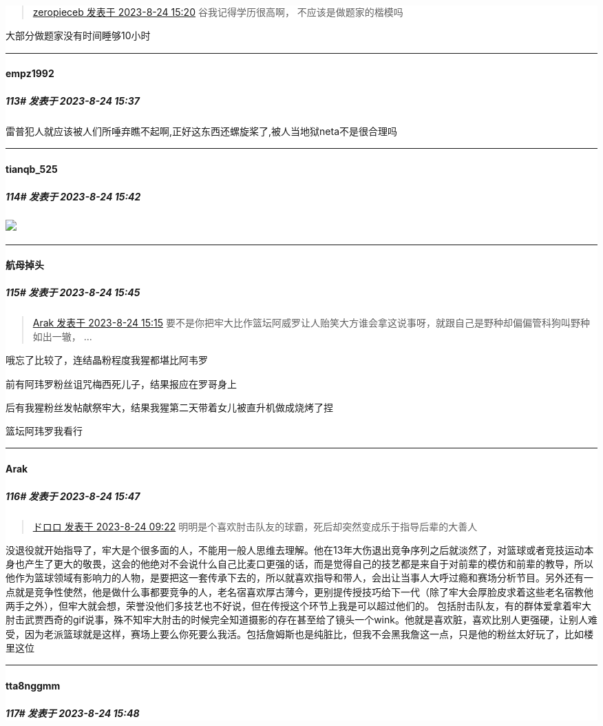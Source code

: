 <blockquote><a href="httphttps://bbs.saraba1st.com/2b/forum.php?mod=redirect&amp;goto=findpost&amp;pid=62148372&amp;ptid=2149703" target="_blank">zeropieceb 发表于 2023-8-24 15:20</a>
谷我记得学历很高啊， 不应该是做题家的楷模吗</blockquote>
大部分做题家没有时间睡够10小时


*****

####  empz1992  
##### 113#       发表于 2023-8-24 15:37

雷普犯人就应该被人们所唾弃瞧不起啊,正好这东西还螺旋桨了,被人当地狱neta不是很合理吗

*****

####  tianqb_525  
##### 114#       发表于 2023-8-24 15:42

<img src="https://static.saraba1st.com/image/smiley/face2017/001.png" referrerpolicy="no-referrer">


*****

####  航母掉头  
##### 115#       发表于 2023-8-24 15:45

<blockquote><a href="httphttps://bbs.saraba1st.com/2b/forum.php?mod=redirect&amp;goto=findpost&amp;pid=62148285&amp;ptid=2149703" target="_blank">Arak 发表于 2023-8-24 15:15</a>
要不是你把牢大比作篮坛阿威罗让人贻笑大方谁会拿这说事呀，就跟自己是野种却偏偏管科狗叫野种如出一辙， ...</blockquote>
哦忘了比较了，连结晶粉程度我猩都堪比阿韦罗

前有阿玮罗粉丝诅咒梅西死儿子，结果报应在罗哥身上

后有我猩粉丝发帖献祭牢大，结果我猩第二天带着女儿被直升机做成烧烤了捏

篮坛阿玮罗我看行

*****

####  Arak  
##### 116#       发表于 2023-8-24 15:47

<blockquote><a href="httphttps://bbs.saraba1st.com/2b/forum.php?mod=redirect&amp;goto=findpost&amp;pid=62142809&amp;ptid=2149703" target="_blank">ドロロ 发表于 2023-8-24 09:22</a>
明明是个喜欢肘击队友的球霸，死后却突然变成乐于指导后辈的大善人</blockquote>
没退役就开始指导了，牢大是个很多面的人，不能用一般人思维去理解。他在13年大伤退出竞争序列之后就淡然了，对篮球或者竞技运动本身也产生了更大的敬畏，这会的他绝对不会说什么自己比麦口更强的话，而是觉得自己的技艺都是来自于对前辈的模仿和前辈的教导，所以他作为篮球领域有影响力的人物，是要把这一套传承下去的，所以就喜欢指导和带人，会出让当事人大呼过瘾和赛场分析节目。另外还有一点就是竞争性使然，他是做什么事都要竞争的人，老名宿喜欢厚古薄今，更别提传授技巧给下一代（除了牢大会厚脸皮求着这些老名宿教他两手之外），但牢大就会想，荣誉没他们多技艺也不好说，但在传授这个环节上我是可以超过他们的。
包括肘击队友，有的群体爱拿着牢大肘击武贾西奇的gif说事，殊不知牢大肘击的时候完全知道摄影的存在甚至给了镜头一个wink。他就是喜欢脏，喜欢比别人更强硬，让别人难受，因为老派篮球就是这样，赛场上要么你死要么我活。包括詹姆斯也是纯脏比，但我不会黑我詹这一点，只是他的粉丝太好玩了，比如楼里这位

*****

####  tta8nggmm  
##### 117#       发表于 2023-8-24 15:48
